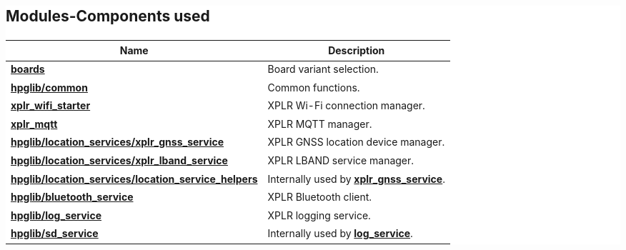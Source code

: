 ## Modules-Components used

Name | Description 
--- | --- 
**[boards](./../../../components/boards)** | Board variant selection.
**[hpglib/common](./../../../components/hpglib/src/common)** | Common functions.
**[xplr_wifi_starter](./../../../components/xplr_wifi_starter)** | XPLR Wi-Fi connection manager.
**[xplr_mqtt](./../../../components/xplr_mqtt)** | XPLR MQTT manager.
**[hpglib/location_services/xplr_gnss_service](./../../../components/hpglib/src/location_service/gnss_service/)** | XPLR GNSS location device manager.
**[hpglib/location_services/xplr_lband_service](./../../../components/hpglib/src/location_service/lband_service/)** | XPLR LBAND service manager.
**[hpglib/location_services/location_service_helpers](./../../../components/hpglib/src/location_service/location_service_helpers/)** | Internally used by **[xplr_gnss_service](./../../../components/hpglib/src/location_service/gnss_service/)**.
**[hpglib/bluetooth_service](./../../../components/hpglib/src/bluetooth_service/)** | XPLR Bluetooth client.
**[hpglib/log_service](./../../../components/hpglib/src/log_service/)** | XPLR logging service.
**[hpglib/sd_service](./../../../components/hpglib/src/sd_service/)** | Internally used by **[log_service](./../../../components/hpglib/src/log_service/)**.
